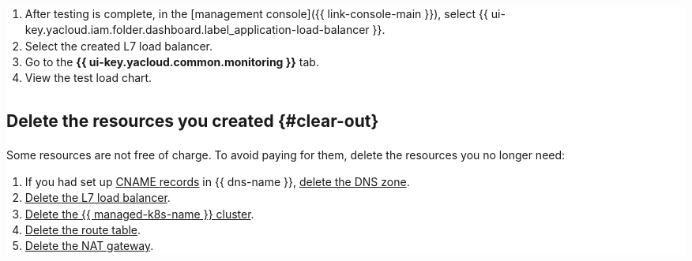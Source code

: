    1. After testing is complete, in the [management console]({{ link-console-main }}), select {{ ui-key.yacloud.iam.folder.dashboard.label_application-load-balancer }}.
   1. Select the created L7 load balancer.
   1. Go to the **{{ ui-key.yacloud.common.monitoring }}** tab.
   1. View the test load chart.

## Delete the resources you created {#clear-out}

Some resources are not free of charge. To avoid paying for them, delete the resources you no longer need:
1. If you had set up [CNAME records](../../dns/concepts/resource-record.md#cname) in {{ dns-name }}, [delete the DNS zone](../../dns/operations/zone-delete.md).
1. [Delete the L7 load balancer](../../application-load-balancer/operations/application-load-balancer-delete.md).
1. [Delete the {{ managed-k8s-name }} cluster](../../managed-kubernetes/operations/kubernetes-cluster/kubernetes-cluster-delete.md).
1. [Delete the route table](../../vpc/operations/delete-route-table.md).
1. [Delete the NAT gateway](../../vpc/operations/delete-nat-gateway.md).
